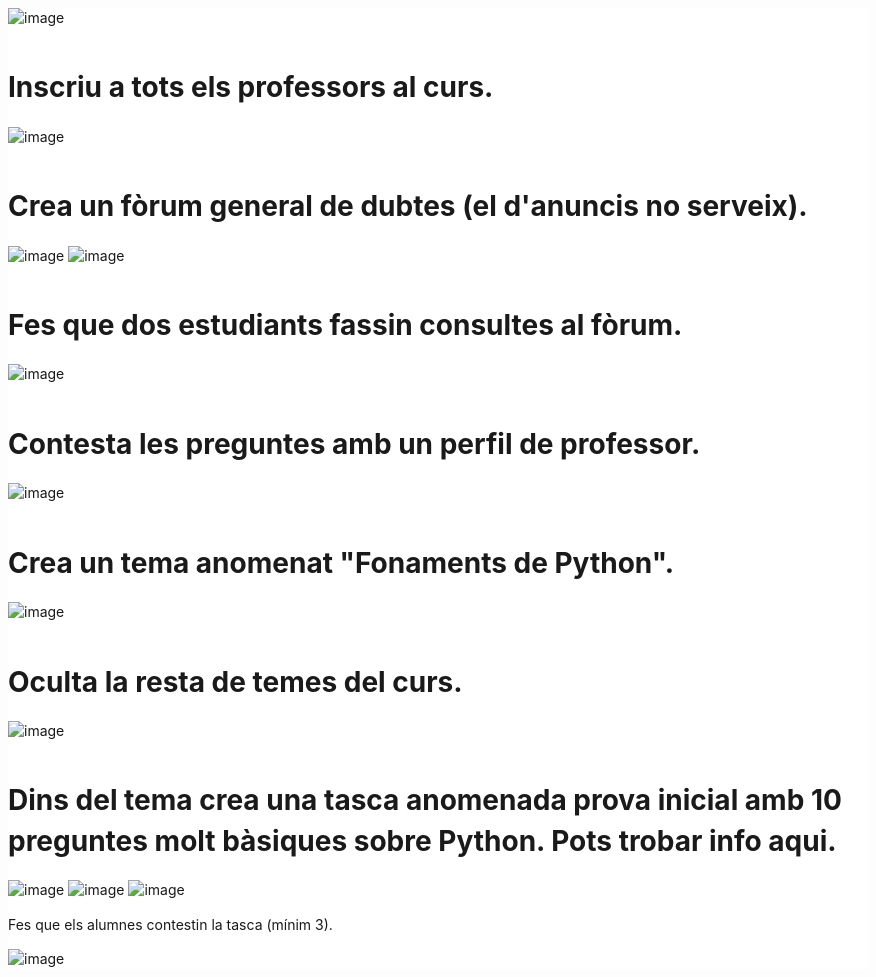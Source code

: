 <img width="815" alt="image" src="https://user-images.githubusercontent.com/100061627/208465365-089f66b9-4efd-4172-a68e-c893d1d93d6d.png">


# Inscriu a tots els professors al curs.

<img width="781" alt="image" src="https://user-images.githubusercontent.com/100061627/208465110-88749762-5e20-46ef-b8cd-7edd4788608f.png">

# Crea un fòrum general de dubtes (el d'anuncis no serveix).

<img width="408" alt="image" src="https://user-images.githubusercontent.com/100061627/208466265-f57fd75e-4ec1-4e20-9d88-b7e9a2563008.png">
<img width="605" alt="image" src="https://user-images.githubusercontent.com/100061627/208466334-3fce685e-410e-4381-b683-fc3205b71338.png">


# Fes que dos estudiants fassin consultes al fòrum.

<img width="848" alt="image" src="https://user-images.githubusercontent.com/100061627/208467756-3112c4dd-2db7-4e11-a09b-7c566394023f.png">

# Contesta les preguntes amb un perfil de professor.
 
<img width="511" alt="image" src="https://user-images.githubusercontent.com/100061627/208470824-23d0d0e6-1fd9-4545-9b72-5ff637845c22.png">

# Crea un tema anomenat "Fonaments de Python".

<img width="340" alt="image" src="https://user-images.githubusercontent.com/100061627/208472553-96d4ed8b-728b-4c67-8df3-3a175262de47.png">

# Oculta la resta de temes del curs.

<img width="352" alt="image" src="https://user-images.githubusercontent.com/100061627/208472660-27cfb447-d662-4f7f-aa0f-4e22767872f4.png">

# Dins del tema crea una tasca anomenada prova inicial amb 10 preguntes molt bàsiques sobre Python. Pots trobar info aqui.
<img width="844" alt="image" src="https://user-images.githubusercontent.com/100061627/208477672-f988ec80-4af5-4563-83b9-2e04a1d64e77.png">

<img width="478" alt="image" src="https://user-images.githubusercontent.com/100061627/208472959-7d7f29d2-d749-46c1-9d13-f63d422588e0.png">
<img width="509" alt="image" src="https://user-images.githubusercontent.com/100061627/208478349-5b483f1d-93c2-4284-b79a-6ac1b7b140ff.png">

Fes que els alumnes contestin la tasca (mínim 3).

<img width="509" alt="image" src="https://user-images.githubusercontent.com/100061627/208486056-5577611c-1618-4d61-aeec-10e7230c6998.png">
